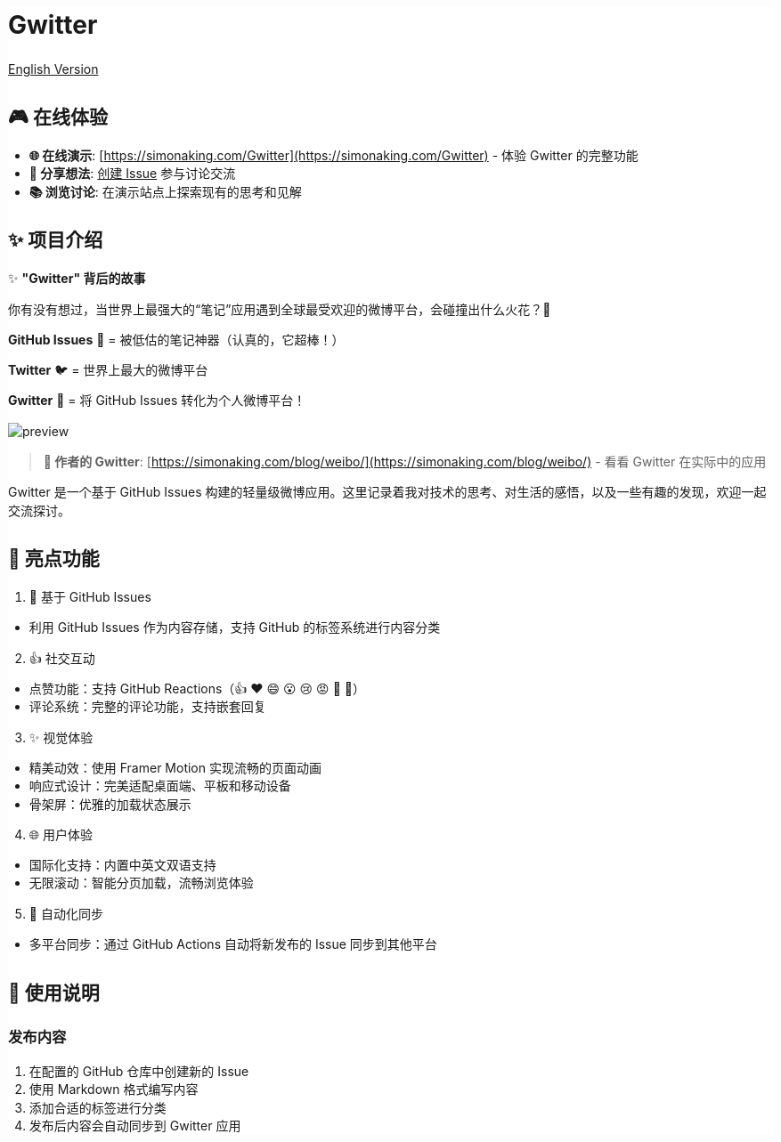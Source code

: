 # Gwitter

[English Version](README.md)

## 🎮 在线体验

- **🌐 在线演示**: [https://simonaking.com/Gwitter](https://simonaking.com/Gwitter) - 体验 Gwitter 的完整功能
- **💭 分享想法**: [创建 Issue](https://github.com/SimonAKing/Gwitter/issues) 参与讨论交流
- **📚 浏览讨论**: 在演示站点上探索现有的思考和见解

## ✨ 项目介绍

✨ **"Gwitter" 背后的故事**

你有没有想过，当世界上最强大的“笔记”应用遇到全球最受欢迎的微博平台，会碰撞出什么火花？🤔

**GitHub Issues** 📝 = 被低估的笔记神器（认真的，它超棒！）

**Twitter** 🐦 = 世界上最大的微博平台

**Gwitter** 🚀 = 将 GitHub Issues 转化为个人微博平台！

![preview](https://media3.giphy.com/media/v1.Y2lkPTc5MGI3NjExOGwyY3F1anhjbDIwMDFoYW9sMGZqdGN2bnJpamM2bXQ5M3E5ZTY5NCZlcD12MV9pbnRlcm5hbF9naWZfYnlfaWQmY3Q9Zw/J43gtVHbTeNHMIepID/giphy.gif)
> **📱 作者的 Gwitter**: [https://simonaking.com/blog/weibo/](https://simonaking.com/blog/weibo/) - 看看 Gwitter 在实际中的应用

Gwitter 是一个基于 GitHub Issues 构建的轻量级微博应用。这里记录着我对技术的思考、对生活的感悟，以及一些有趣的发现，欢迎一起交流探讨。

## 🚀 亮点功能

1. 📝 基于 GitHub Issues
  - 利用 GitHub Issues 作为内容存储，支持 GitHub 的标签系统进行内容分类
2. 👍 社交互动
  - 点赞功能：支持 GitHub Reactions（👍 ❤️ 😄 😮 😢 😡 🚀 👀）
  - 评论系统：完整的评论功能，支持嵌套回复
3. ✨ 视觉体验
  - 精美动效：使用 Framer Motion 实现流畅的页面动画
  - 响应式设计：完美适配桌面端、平板和移动设备
  - 骨架屏：优雅的加载状态展示
4. 🌐 用户体验
  - 国际化支持：内置中英文双语支持
  - 无限滚动：智能分页加载，流畅浏览体验
5. 🤖 自动化同步
  - 多平台同步：通过 GitHub Actions 自动将新发布的 Issue 同步到其他平台

## 📝 使用说明

### 发布内容

1. 在配置的 GitHub 仓库中创建新的 Issue
2. 使用 Markdown 格式编写内容
3. 添加合适的标签进行分类
4. 发布后内容会自动同步到 Gwitter 应用
